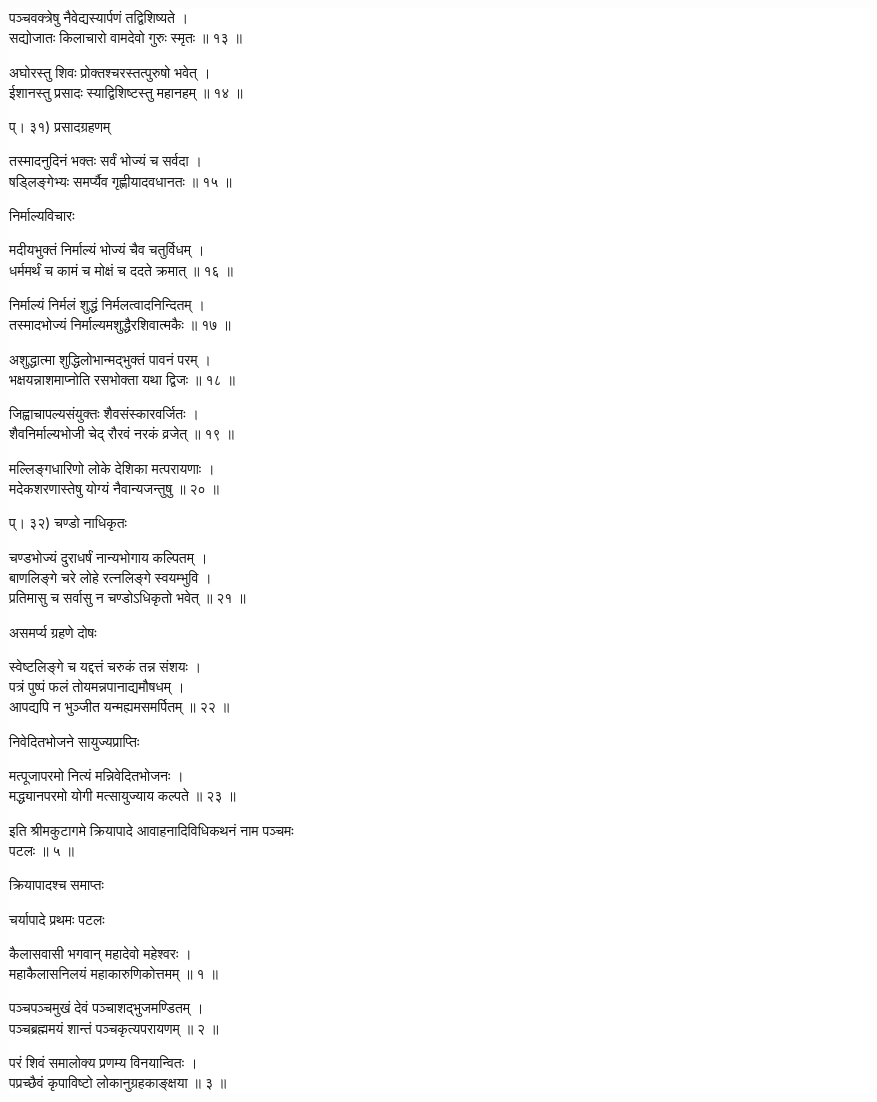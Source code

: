 पञ्चवक्त्रेषु नैवेद्यस्यार्पणं तद्विशिष्यते ।  
सद्योजातः किलाचारो वामदेवो गुरुः स्मृतः ॥ १३ ॥  
  
अघोरस्तु शिवः प्रोक्तश्चरस्तत्पुरुषो भवेत् ।  
ईशानस्तु प्रसादः स्याद्विशिष्टस्तु महानहम् ॥ १४ ॥  
  
प्। ३१) प्रसादग्रहणम्  
  
तस्मादनुदिनं भक्तः सर्वं भोज्यं च सर्वदा ।  
षड्लिङ्गेभ्यः समर्प्यैव गृह्णीयादवधानतः ॥ १५ ॥  
  
निर्माल्यविचारः  
  
मदीयभुक्तं निर्माल्यं भोज्यं चैव चतुर्विधम् ।  
धर्ममर्थं च कामं च मोक्षं च ददते क्रमात् ॥ १६ ॥  
  
निर्माल्यं निर्मलं शुद्धं निर्मलत्वादनिन्दितम् ।  
तस्मादभोज्यं निर्माल्यमशुद्धैरशिवात्मकैः ॥ १७ ॥  
  
अशुद्धात्मा शुद्धिलोभान्मद्भुक्तं पावनं परम् ।  
भक्षयन्नाशमाप्नोति रसभोक्ता यथा द्विजः ॥ १८ ॥  
  
जिह्वाचापल्यसंयुक्तः शैवसंस्कारवर्जितः ।  
शैवनिर्माल्यभोजी चेद् रौरवं नरकं व्रजेत् ॥ १९ ॥  
  
मल्लिङ्गधारिणो लोके देशिका मत्परायणाः ।  
मदेकशरणास्तेषु योग्यं नैवान्यजन्तुषु ॥ २० ॥  
  
प्। ३२) चण्डो नाधिकृतः  
  
चण्डभोज्यं दुराधर्षं नान्यभोगाय कल्पितम् ।  
बाणलिङ्गे चरे लोहे रत्नलिङ्गे स्वयम्भुवि ।  
प्रतिमासु च सर्वासु न चण्डोऽधिकृतो भवेत् ॥ २१ ॥  
  
असमर्प्य ग्रहणे दोषः  
  
स्वेष्टलिङ्गे च यद्दत्तं चरुकं तन्न संशयः ।  
पत्रं पुष्पं फलं तोयमन्नपानाद्यमौषधम् ।  
आपद्यपि न भुञ्जीत यन्मह्यमसमर्पितम् ॥ २२ ॥  
  
निवेदितभोजने सायुज्यप्राप्तिः  
  
मत्पूजापरमो नित्यं मन्निवेदितभोजनः ।  
मद्ध्यानपरमो योगी मत्सायुज्याय कल्पते ॥ २३ ॥  
  
इति श्रीमकुटागमे क्रियापादे आवाहनादिविधिकथनं नाम पञ्चमः   
पटलः ॥ ५ ॥  
  
क्रियापादश्च समाप्तः  
  
  
  
  
चर्यापादे प्रथमः पटलः  
  
कैलासवासी भगवान् महादेवो महेश्वरः ।  
महाकैलासनिलयं महाकारुणिकोत्तमम् ॥ १ ॥  
  
पञ्चपञ्चमुखं देवं पञ्चाशद्भुजमण्डितम् ।  
पञ्चब्रह्ममयं शान्तं पञ्चकृत्यपरायणम् ॥ २ ॥  
  
परं शिवं समालोक्य प्रणम्य विनयान्वितः ।  
पप्रच्छैवं कृपाविष्टो लोकानुग्रहकाङ्क्षया ॥ ३ ॥  
  